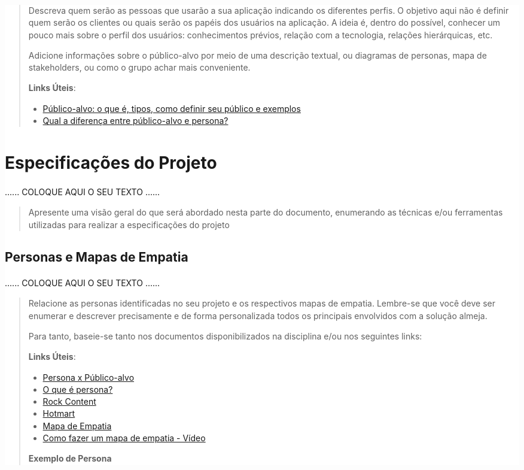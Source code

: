 > Descreva quem serão as pessoas que usarão a sua aplicação indicando os
> diferentes perfis. O objetivo aqui não é definir quem serão os
> clientes ou quais serão os papéis dos usuários na aplicação. A ideia
> é, dentro do possível, conhecer um pouco mais sobre o perfil dos
> usuários: conhecimentos prévios, relação com a tecnologia, relações
> hierárquicas, etc.
>
> Adicione informações sobre o público-alvo por meio de uma descrição
> textual, ou diagramas de personas, mapa de stakeholders, ou como o
> grupo achar mais conveniente.
> 
> **Links Úteis**:
> - [Público-alvo: o que é, tipos, como definir seu público e exemplos](https://klickpages.com.br/blog/publico-alvo-o-que-e/)
> - [Qual a diferença entre público-alvo e persona?](https://rockcontent.com/blog/diferenca-publico-alvo-e-persona/)
 
# Especificações do Projeto

......  COLOQUE AQUI O SEU TEXTO ......

> Apresente uma visão geral do que será abordado nesta parte do
> documento, enumerando as técnicas e/ou ferramentas utilizadas para
> realizar a especificações do projeto

## Personas e Mapas de Empatia

......  COLOQUE AQUI O SEU TEXTO ......


> Relacione as personas identificadas no seu projeto e os respectivos mapas de empatia. Lembre-se que 
> você deve ser enumerar e descrever precisamente e de forma
> personalizada todos os principais envolvidos com a solução almeja. 
> 
> Para tanto, baseie-se tanto nos documentos disponibilizados na disciplina
> e/ou nos seguintes links:
>
> **Links Úteis**:
> - [Persona x Público-alvo](https://flammo.com.br/blog/persona-e-publico-alvo-qual-a-diferenca/)
> - [O que é persona?](https://resultadosdigitais.com.br/blog/persona-o-que-e/)
> - [Rock Content](https://rockcontent.com/blog/personas/)
> - [Hotmart](https://blog.hotmart.com/pt-br/como-criar-persona-negocio/)
> - [Mapa de Empatia](https://resultadosdigitais.com.br/blog/mapa-da-empatia/)
> - [Como fazer um mapa de empatia - Vídeo](https://www.youtube.com/watch?v=JlKHGpVoA2Y)
> 
> 
> **Exemplo de Persona**
> 